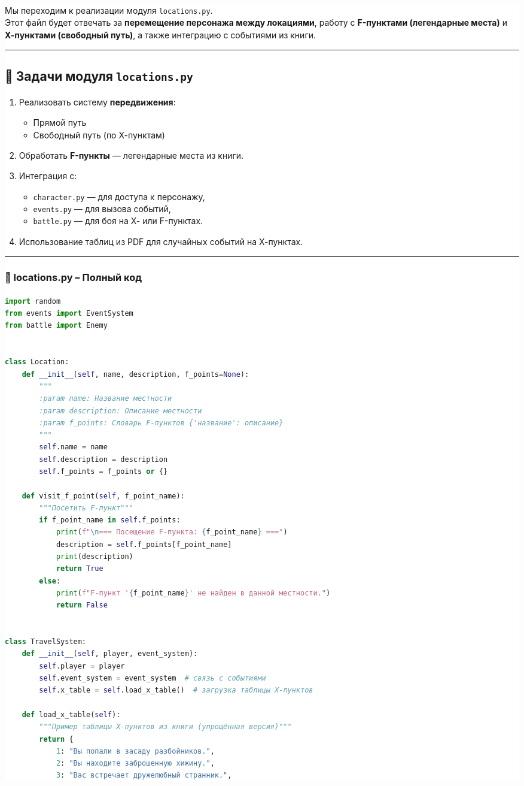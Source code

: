 Мы переходим к реализации модуля `locations.py`.  
Этот файл будет отвечать за **перемещение персонажа между локациями**, работу с **F-пунктами (легендарные места)** и **Х-пунктами (свободный путь)**, а также интеграцию с событиями из книги.

---

## 🧭 Задачи модуля `locations.py`

1. Реализовать систему **передвижения**:
   - Прямой путь
   - Свободный путь (по Х-пунктам)

2. Обработать **F-пункты** — легендарные места из книги.

3. Интеграция с:
   - `character.py` — для доступа к персонажу,
   - `events.py` — для вызова событий,
   - `battle.py` — для боя на Х- или F-пунктах.

4. Использование таблиц из PDF для случайных событий на Х-пунктах.

---

### 🔁 locations.py – Полный код

```python
import random
from events import EventSystem
from battle import Enemy


class Location:
    def __init__(self, name, description, f_points=None):
        """
        :param name: Название местности
        :param description: Описание местности
        :param f_points: Словарь F-пунктов {'название': описание}
        """
        self.name = name
        self.description = description
        self.f_points = f_points or {}

    def visit_f_point(self, f_point_name):
        """Посетить F-пункт"""
        if f_point_name in self.f_points:
            print(f"\n=== Посещение F-пункта: {f_point_name} ===")
            description = self.f_points[f_point_name]
            print(description)
            return True
        else:
            print(f"F-пункт '{f_point_name}' не найден в данной местности.")
            return False


class TravelSystem:
    def __init__(self, player, event_system):
        self.player = player
        self.event_system = event_system  # связь с событиями
        self.x_table = self.load_x_table()  # загрузка таблицы Х-пунктов

    def load_x_table(self):
        """Пример таблицы Х-пунктов из книги (упрощённая версия)"""
        return {
            1: "Вы попали в засаду разбойников.",
            2: "Вы находите заброшенную хижину.",
            3: "Вас встречает дружелюбный странник.",
```